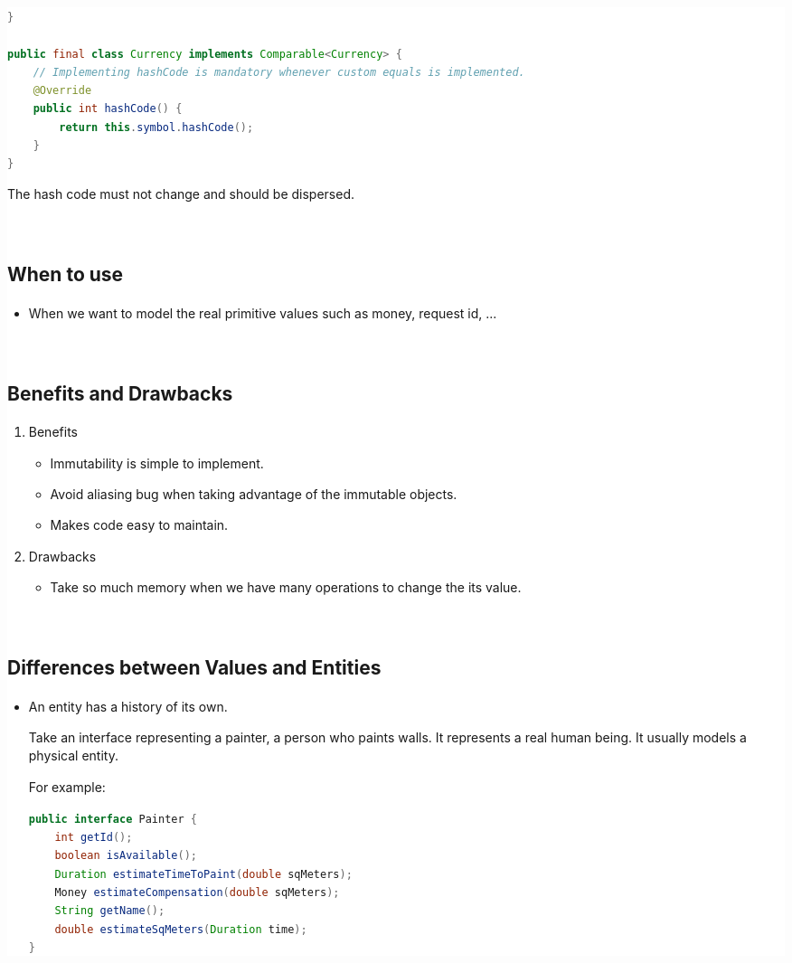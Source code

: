 ```java
}

public final class Currency implements Comparable<Currency> {
    // Implementing hashCode is mandatory whenever custom equals is implemented.
    @Override
    public int hashCode() {
        return this.symbol.hashCode();
    }
}
```

The hash code must not change and should be dispersed.

<br>

## When to use

- When we want to model the real primitive values such as money, request id, ...

<br>

## Benefits and Drawbacks

1. Benefits

    - Immutability is simple to implement.

    - Avoid aliasing bug when taking advantage of the immutable objects.

    - Makes code easy to maintain.

2. Drawbacks

    - Take so much memory when we have many operations to change the its value.

<br>

## Differences between Values and Entities

- An entity has a history of its own.

    Take an interface representing a painter, a person who paints walls. It represents a real human being. It usually models a physical entity.

    For example:

    ```java
    public interface Painter {
        int getId();
        boolean isAvailable();
        Duration estimateTimeToPaint(double sqMeters);
        Money estimateCompensation(double sqMeters);
        String getName();
        double estimateSqMeters(Duration time);
    }
    ```
